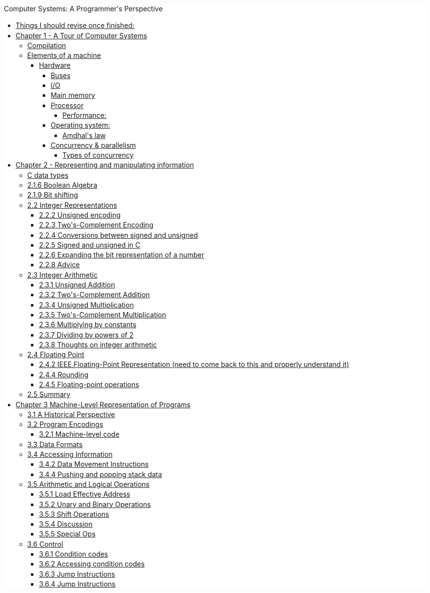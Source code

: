  Computer Systems: A Programmer's Perspective

* [Things I should revise once finished:](#things-i-should-revise-once-finished:)
* [Chapter 1 - A Tour of Computer Systems](#chapter-1---a-tour-of-computer-systems)
  * [Compilation](#compilation)
  * [Elements of a machine](#elements-of-a-machine)
    * [Hardware](#hardware)
      * [Buses](#buses)
      * [I/O](#i/o)
      * [Main memory](#main-memory)
      * [Processor](#processor)
        * [Performance:](#performance:)
      * [Operating system:](#operating-system:)
        * [Amdhal's law](#amdhal's-law)
      * [Concurrency & parallelism](#concurrency-&-parallelism)
        * [Types of concurrency](#types-of-concurrency)
* [Chapter 2 - Representing and manipulating information](#chapter-2---representing-and-manipulating-information)
    * [C data types](#c-data-types)
    * [2.1.6 Boolean Algebra](#2.1.6-boolean-algebra)
    * [2.1.9 Bit shifting](#2.1.9-bit-shifting)
  * [2.2 Integer Representations](#2.2-integer-representations)
    * [2.2.2 Unsigned encoding](#2.2.2-unsigned-encoding)
    * [2.2.3 Two's-Complement Encoding](#2.2.3-two's-complement-encoding)
    * [2.2.4 Conversions between signed and unsigned](#2.2.4-conversions-between-signed-and-unsigned)
    * [2.2.5 Signed and unsigned in C](#2.2.5-signed-and-unsigned-in-c)
    * [2.2.6 Expanding the bit representation of a number](#2.2.6-expanding-the-bit-representation-of-a-number)
    * [2.2.8 Advice](#2.2.8-advice)
  * [2.3 Integer Arithmetic](#2.3-integer-arithmetic)
    * [2.3.1 Unsigned Addition](#2.3.1-unsigned-addition)
    * [2.3.2 Two's-Complement Addition](#2.3.2-two's-complement-addition)
    * [2.3.4 Unsigned Multiplication](#2.3.4-unsigned-multiplication)
    * [2.3.5 Two's-Complement Multiplication](#2.3.5-two's-complement-multiplication)
    * [2.3.6 Multiplying by constants](#2.3.6-multiplying-by-constants)
    * [2.3.7 Dividing by powers of 2](#2.3.7-dividing-by-powers-of-2)
    * [2.3.8 Thoughts on integer arithmetic](#2.3.8-thoughts-on-integer-arithmetic)
  * [2.4 Floating Point](#2.4-floating-point)
    * [2.4.2 IEEE Floating-Point Representation (need to come back to this and properly understand it)](#2.4.2-ieee-floating-point-representation-(need-to-come-back-to-this-and-properly-understand-it))
    * [2.4.4 Rounding](#2.4.4-rounding)
    * [2.4.5 Floating-point operations](#2.4.5-floating-point-operations)
  * [2.5 Summary](#2.5-summary)
* [Chapter 3 Machine-Level Representation of Programs](#chapter-3-machine-level-representation-of-programs)
  * [3.1 A Historical Perspective](#3.1-a-historical-perspective)
  * [3.2 Program Encodings](#3.2-program-encodings)
    * [3.2.1 Machine-level code](#3.2.1-machine-level-code)
  * [3.3 Data Formats](#3.3-data-formats)
  * [3.4 Accessing Information](#3.4-accessing-information)
    * [3.4.2 Data Movement Instructions](#3.4.2-data-movement-instructions)
    * [3.4.4 Pushing and popping stack data](#3.4.4-pushing-and-popping-stack-data)
  * [3.5 Arithmetic and Logical Operations](#3.5-arithmetic-and-logical-operations)
    * [3.5.1 Load Effective Address](#3.5.1-load-effective-address)
    * [3.5.2 Unary and Binary Operations](#3.5.2-unary-and-binary-operations)
    * [3.5.3 Shift Operations](#3.5.3-shift-operations)
    * [3.5.4 Discussion](#3.5.4-discussion)
    * [3.5.5 Special Ops](#3.5.5-special-ops)
  * [3.6 Control](#3.6-control)
    * [3.6.1 Condition codes](#3.6.1-condition-codes)
    * [3.6.2 Accessing condition codes](#3.6.2-accessing-condition-codes)
    * [3.6.3 Jump Instructions](#3.6.3-jump-instructions)
    * [3.6.4 Jump Instructions](#3.6.4-jump-instructions)
